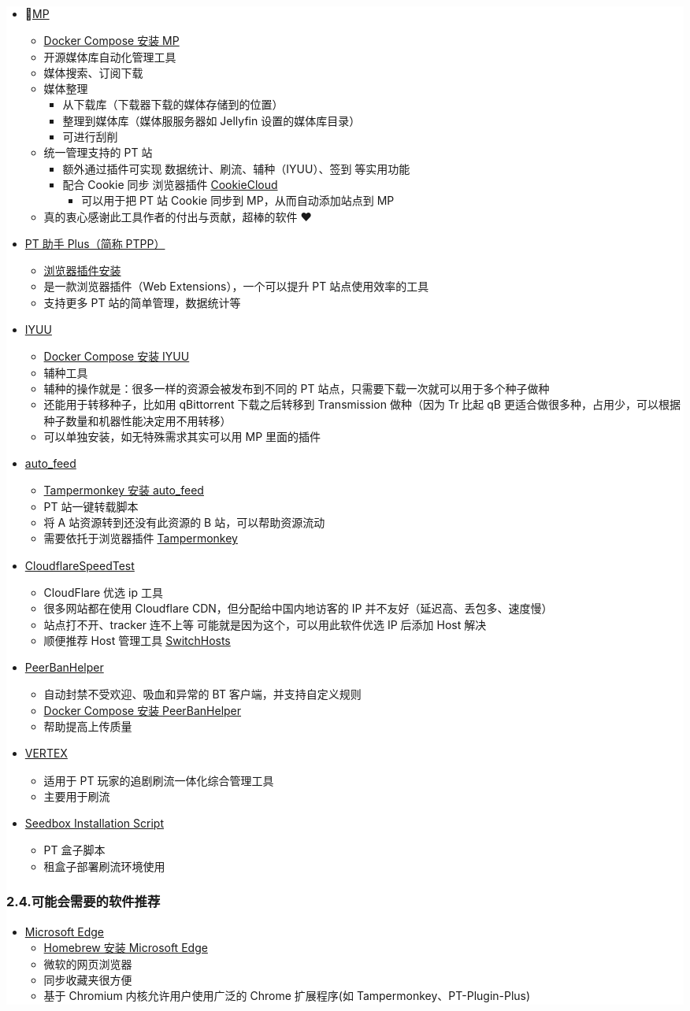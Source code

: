 - 🌟[MP](https://wiki.movie-pilot.org/)
  - [Docker Compose 安装 MP](https://wiki.movie-pilot.org/zh/install)
  - 开源媒体库自动化管理工具
  - 媒体搜索、订阅下载
  - 媒体整理
    - 从下载库（下载器下载的媒体存储到的位置）
    - 整理到媒体库（媒体服服务器如 Jellyfin 设置的媒体库目录）
    - 可进行刮削
  - 统一管理支持的 PT 站
    - 额外通过插件可实现 数据统计、刷流、辅种（IYUU）、签到 等实用功能
    - 配合 Cookie 同步 浏览器插件 [CookieCloud](https://github.com/easychen/CookieCloud)
      - 可以用于把 PT 站 Cookie 同步到 MP，从而自动添加站点到 MP
  - 真的衷心感谢此工具作者的付出与贡献，超棒的软件 ❤️

- [PT 助手 Plus（简称 PTPP）](https://github.com/pt-plugins/PT-Plugin-Plus)
  - [浏览器插件安装](https://github.com/pt-plugins/PT-Plugin-Plus/releases)
  - 是一款浏览器插件（Web Extensions），一个可以提升 PT 站点使用效率的工具
  - 支持更多 PT 站的简单管理，数据统计等

- [IYUU](https://doc.iyuu.cn/)
  - [Docker Compose 安装 IYUU](https://doc.iyuu.cn/guide/install-docker-compose)
  - 辅种工具
  - 辅种的操作就是：很多一样的资源会被发布到不同的 PT 站点，只需要下载一次就可以用于多个种子做种
  - 还能用于转移种子，比如用 qBittorrent 下载之后转移到 Transmission 做种（因为 Tr 比起 qB 更适合做很多种，占用少，可以根据种子数量和机器性能决定用不用转移）
  - 可以单独安装，如无特殊需求其实可以用 MP 里面的插件

- [auto_feed](https://github.com/tomorrow505/auto_feed_js)
  - [Tampermonkey 安装 auto_feed](https://greasyfork.org/zh-CN/scripts/424132-auto-feed)
  - PT 站一键转载脚本
  - 将 A 站资源转到还没有此资源的 B 站，可以帮助资源流动
  - 需要依托于浏览器插件 [Tampermonkey](https://www.tampermonkey.net/)

- [CloudflareSpeedTest](https://github.com/XIU2/CloudflareSpeedTest)
  - CloudFlare 优选 ip 工具
  - 很多网站都在使用 Cloudflare CDN，但分配给中国内地访客的 IP 并不友好（延迟高、丢包多、速度慢）
  - 站点打不开、tracker 连不上等 可能就是因为这个，可以用此软件优选 IP 后添加 Host 解决
  - 顺便推荐 Host 管理工具 [SwitchHosts](https://github.com/oldj/SwitchHosts)

- [PeerBanHelper](https://github.com/PBH-BTN/PeerBanHelper)
  - 自动封禁不受欢迎、吸血和异常的 BT 客户端，并支持自定义规则
  - [Docker Compose 安装 PeerBanHelper](https://docs.pbh-btn.com/docs/setup/Docker)
  - 帮助提高上传质量

- [VERTEX](https://wiki.vertex-app.top/)
  - 适用于 PT 玩家的追剧刷流一体化综合管理工具
  - 主要用于刷流

- [Seedbox Installation Script](https://github.com/jerry048/Dedicated-Seedbox)
  - PT 盒子脚本
  - 租盒子部署刷流环境使用

### 2.4.可能会需要的软件推荐

- [Microsoft Edge](https://www.microsoft.com/en-us/edge?form=)
  - [Homebrew 安装 Microsoft Edge](https://formulae.brew.sh/cask/microsoft-edge)
  - 微软的网页浏览器
  - 同步收藏夹很方便
  - 基于 Chromium 内核允许用户使用广泛的 Chrome 扩展程序(如 Tampermonkey、PT-Plugin-Plus)
